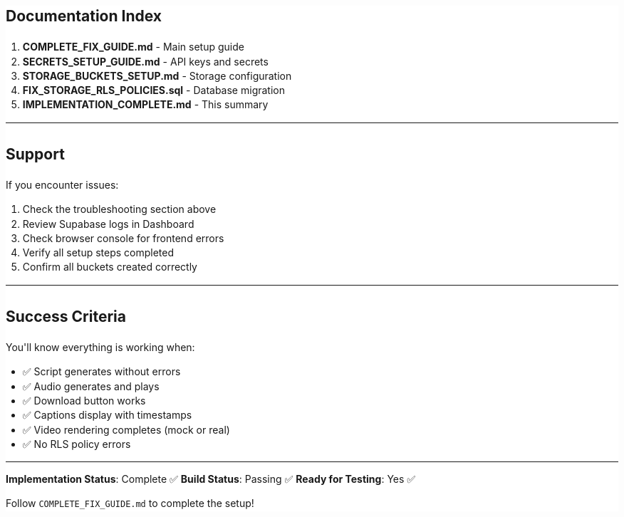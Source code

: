 
## Documentation Index

1. **COMPLETE_FIX_GUIDE.md** - Main setup guide
2. **SECRETS_SETUP_GUIDE.md** - API keys and secrets
3. **STORAGE_BUCKETS_SETUP.md** - Storage configuration
4. **FIX_STORAGE_RLS_POLICIES.sql** - Database migration
5. **IMPLEMENTATION_COMPLETE.md** - This summary

---

## Support

If you encounter issues:
1. Check the troubleshooting section above
2. Review Supabase logs in Dashboard
3. Check browser console for frontend errors
4. Verify all setup steps completed
5. Confirm all buckets created correctly

---

## Success Criteria

You'll know everything is working when:
- ✅ Script generates without errors
- ✅ Audio generates and plays
- ✅ Download button works
- ✅ Captions display with timestamps
- ✅ Video rendering completes (mock or real)
- ✅ No RLS policy errors

---

**Implementation Status**: Complete ✅
**Build Status**: Passing ✅
**Ready for Testing**: Yes ✅

Follow `COMPLETE_FIX_GUIDE.md` to complete the setup!
